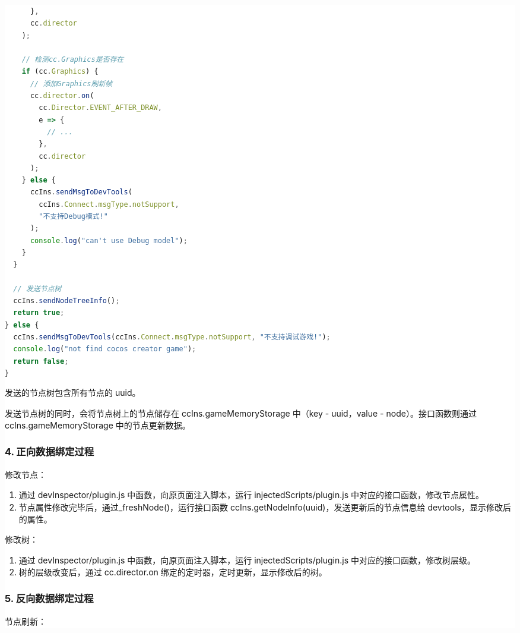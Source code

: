 ```js
      },
      cc.director
    );

    // 检测cc.Graphics是否存在
    if (cc.Graphics) {
      // 添加Graphics刷新帧
      cc.director.on(
        cc.Director.EVENT_AFTER_DRAW,
        e => {
          // ...
        },
        cc.director
      );
    } else {
      ccIns.sendMsgToDevTools(
        ccIns.Connect.msgType.notSupport,
        "不支持Debug模式!"
      );
      console.log("can't use Debug model");
    }
  }

  // 发送节点树
  ccIns.sendNodeTreeInfo();
  return true;
} else {
  ccIns.sendMsgToDevTools(ccIns.Connect.msgType.notSupport, "不支持调试游戏!");
  console.log("not find cocos creator game");
  return false;
}
```

发送的节点树包含所有节点的 uuid。

发送节点树的同时，会将节点树上的节点储存在 ccIns.gameMemoryStorage 中（key - uuid，value - node）。接口函数则通过 ccIns.gameMemoryStorage 中的节点更新数据。

### 4. 正向数据绑定过程

修改节点：

1. 通过 devInspector/plugin.js 中函数，向原页面注入脚本，运行 injectedScripts/plugin.js 中对应的接口函数，修改节点属性。
2. 节点属性修改完毕后，通过\_freshNode()，运行接口函数 ccIns.getNodeInfo(uuid)，发送更新后的节点信息给 devtools，显示修改后的属性。

修改树：

1. 通过 devInspector/plugin.js 中函数，向原页面注入脚本，运行 injectedScripts/plugin.js 中对应的接口函数，修改树层级。
2. 树的层级改变后，通过 cc.director.on 绑定的定时器，定时更新，显示修改后的树。

### 5. 反向数据绑定过程

节点刷新：
